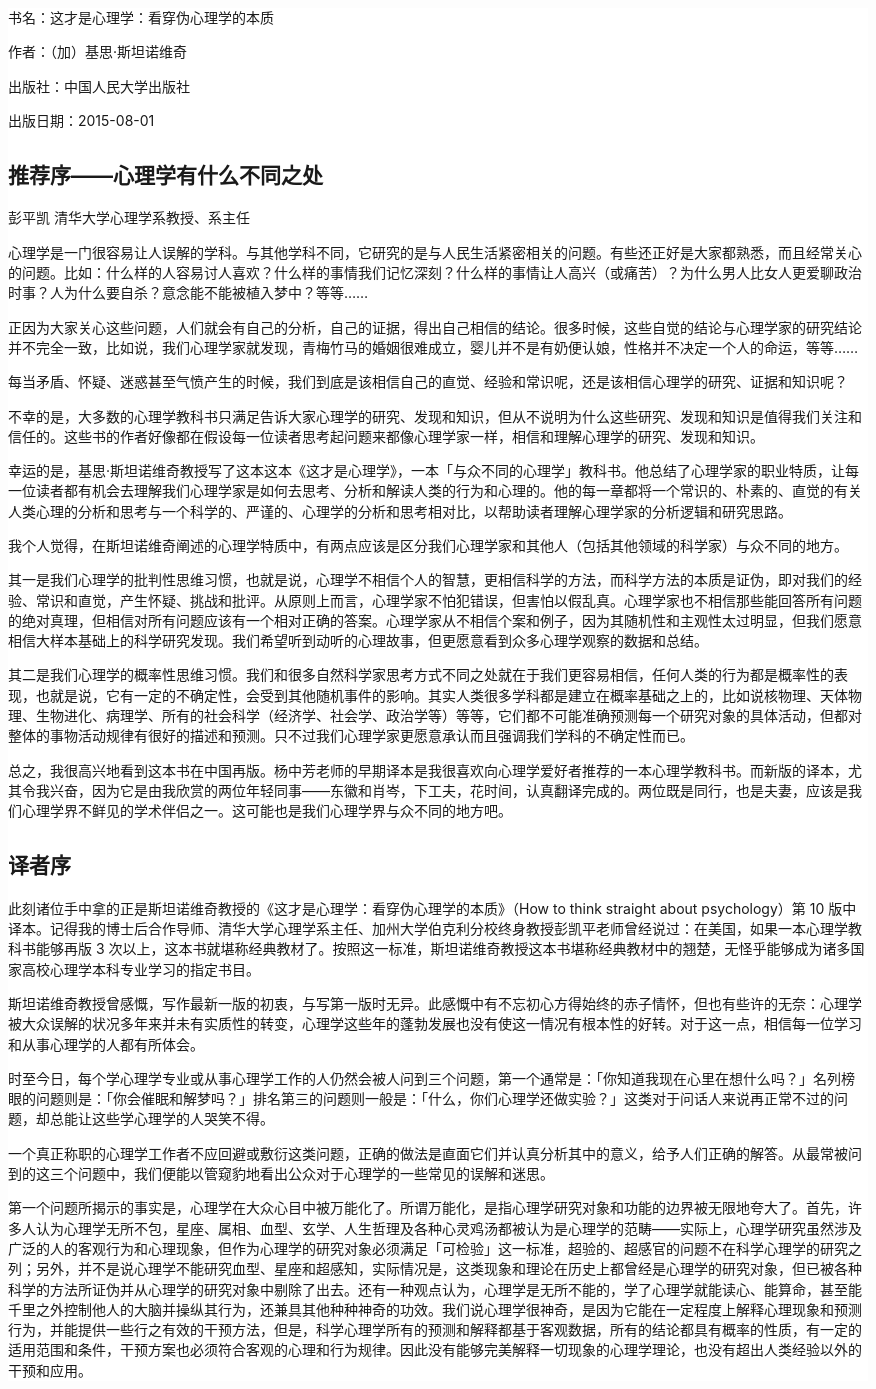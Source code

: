 书名：这才是心理学：看穿伪心理学的本质

作者：（加）基思·斯坦诺维奇

出版社：中国人民大学出版社

出版日期：2015-08-01

## 推荐序——心理学有什么不同之处

彭平凯 清华大学心理学系教授、系主任

心理学是一门很容易让人误解的学科。与其他学科不同，它研究的是与人民生活紧密相关的问题。有些还正好是大家都熟悉，而且经常关心的问题。比如：什么样的人容易讨人喜欢？什么样的事情我们记忆深刻？什么样的事情让人高兴（或痛苦）？为什么男人比女人更爱聊政治时事？人为什么要自杀？意念能不能被植入梦中？等等……

正因为大家关心这些问题，人们就会有自己的分析，自己的证据，得出自己相信的结论。很多时候，这些自觉的结论与心理学家的研究结论并不完全一致，比如说，我们心理学家就发现，青梅竹马的婚姻很难成立，婴儿并不是有奶便认娘，性格并不决定一个人的命运，等等……

每当矛盾、怀疑、迷惑甚至气愤产生的时候，我们到底是该相信自己的直觉、经验和常识呢，还是该相信心理学的研究、证据和知识呢？

不幸的是，大多数的心理学教科书只满足告诉大家心理学的研究、发现和知识，但从不说明为什么这些研究、发现和知识是值得我们关注和信任的。这些书的作者好像都在假设每一位读者思考起问题来都像心理学家一样，相信和理解心理学的研究、发现和知识。

幸运的是，基思·斯坦诺维奇教授写了这本这本《这才是心理学》，一本「与众不同的心理学」教科书。他总结了心理学家的职业特质，让每一位读者都有机会去理解我们心理学家是如何去思考、分析和解读人类的行为和心理的。他的每一章都将一个常识的、朴素的、直觉的有关人类心理的分析和思考与一个科学的、严谨的、心理学的分析和思考相对比，以帮助读者理解心理学家的分析逻辑和研究思路。

我个人觉得，在斯坦诺维奇阐述的心理学特质中，有两点应该是区分我们心理学家和其他人（包括其他领域的科学家）与众不同的地方。

其一是我们心理学的批判性思维习惯，也就是说，心理学不相信个人的智慧，更相信科学的方法，而科学方法的本质是证伪，即对我们的经验、常识和直觉，产生怀疑、挑战和批评。从原则上而言，心理学家不怕犯错误，但害怕以假乱真。心理学家也不相信那些能回答所有问题的绝对真理，但相信对所有问题应该有一个相对正确的答案。心理学家从不相信个案和例子，因为其随机性和主观性太过明显，但我们愿意相信大样本基础上的科学研究发现。我们希望听到动听的心理故事，但更愿意看到众多心理学观察的数据和总结。

其二是我们心理学的概率性思维习惯。我们和很多自然科学家思考方式不同之处就在于我们更容易相信，任何人类的行为都是概率性的表现，也就是说，它有一定的不确定性，会受到其他随机事件的影响。其实人类很多学科都是建立在概率基础之上的，比如说核物理、天体物理、生物进化、病理学、所有的社会科学（经济学、社会学、政治学等）等等，它们都不可能准确预测每一个研究对象的具体活动，但都对整体的事物活动规律有很好的描述和预测。只不过我们心理学家更愿意承认而且强调我们学科的不确定性而已。

总之，我很高兴地看到这本书在中国再版。杨中芳老师的早期译本是我很喜欢向心理学爱好者推荐的一本心理学教科书。而新版的译本，尤其令我兴奋，因为它是由我欣赏的两位年轻同事——东徽和肖岑，下工夫，花时间，认真翻译完成的。两位既是同行，也是夫妻，应该是我们心理学界不鲜见的学术伴侣之一。这可能也是我们心理学界与众不同的地方吧。

## 译者序

此刻诸位手中拿的正是斯坦诺维奇教授的《这才是心理学：看穿伪心理学的本质》（How to think straight about psychology）第 10 版中译本。记得我的博士后合作导师、清华大学心理学系主任、加州大学伯克利分校终身教授彭凯平老师曾经说过：在美国，如果一本心理学教科书能够再版 3 次以上，这本书就堪称经典教材了。按照这一标准，斯坦诺维奇教授这本书堪称经典教材中的翘楚，无怪乎能够成为诸多国家高校心理学本科专业学习的指定书目。

斯坦诺维奇教授曾感慨，写作最新一版的初衷，与写第一版时无异。此感慨中有不忘初心方得始终的赤子情怀，但也有些许的无奈：心理学被大众误解的状况多年来并未有实质性的转变，心理学这些年的蓬勃发展也没有使这一情况有根本性的好转。对于这一点，相信每一位学习和从事心理学的人都有所体会。

时至今日，每个学心理学专业或从事心理学工作的人仍然会被人问到三个问题，第一个通常是：「你知道我现在心里在想什么吗？」名列榜眼的问题则是：「你会催眠和解梦吗？」排名第三的问题则一般是：「什么，你们心理学还做实验？」这类对于问话人来说再正常不过的问题，却总能让这些学心理学的人哭笑不得。

一个真正称职的心理学工作者不应回避或敷衍这类问题，正确的做法是直面它们并认真分析其中的意义，给予人们正确的解答。从最常被问到的这三个问题中，我们便能以管窥豹地看出公众对于心理学的一些常见的误解和迷思。

第一个问题所揭示的事实是，心理学在大众心目中被万能化了。所谓万能化，是指心理学研究对象和功能的边界被无限地夸大了。首先，许多人认为心理学无所不包，星座、属相、血型、玄学、人生哲理及各种心灵鸡汤都被认为是心理学的范畴——实际上，心理学研究虽然涉及广泛的人的客观行为和心理现象，但作为心理学的研究对象必须满足「可检验」这一标准，超验的、超感官的问题不在科学心理学的研究之列；另外，并不是说心理学不能研究血型、星座和超感知，实际情况是，这类现象和理论在历史上都曾经是心理学的研究对象，但已被各种科学的方法所证伪并从心理学的研究对象中剔除了出去。还有一种观点认为，心理学是无所不能的，学了心理学就能读心、能算命，甚至能千里之外控制他人的大脑并操纵其行为，还兼具其他种种神奇的功效。我们说心理学很神奇，是因为它能在一定程度上解释心理现象和预测行为，并能提供一些行之有效的干预方法，但是，科学心理学所有的预测和解释都基于客观数据，所有的结论都具有概率的性质，有一定的适用范围和条件，干预方案也必须符合客观的心理和行为规律。因此没有能够完美解释一切现象的心理学理论，也没有超出人类经验以外的干预和应用。
